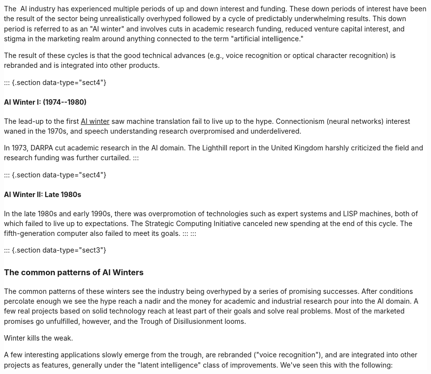 The  AI industry has experienced multiple periods of up and down
interest and funding. These down periods of interest have been the
result of the sector being unrealistically overhyped followed by a cycle
of predictably underwhelming results. This down period is referred to as
an \"AI winter\" and involves cuts in academic research funding, reduced
venture capital interest, and stigma in the marketing realm around
anything connected to the term \"artificial intelligence.\"

The result of these cycles is that the good technical advances (e.g.,
voice recognition or optical character recognition) is rebranded and is
integrated into other products.

::: {.section data-type="sect4"}
#### AI Winter I: (1974--1980)

The lead-up to the first [AI
winter](https://en.wikipedia.org/wiki/AI_winter) saw machine translation
fail to live up to the hype. Connectionism (neural networks) interest
waned in the 1970s, and speech understanding research overpromised and
underdelivered.

In 1973, DARPA cut academic research in the AI domain. The Lighthill
report in the United Kingdom harshly criticized the field and research
funding was further curtailed.
:::

::: {.section data-type="sect4"}
#### AI Winter II: Late 1980s

In the late 1980s and early 1990s, there was overpromotion of
technologies such as expert systems and LISP machines, both of which
failed to live up to expectations. The Strategic Computing Initiative
canceled new spending at the end of this cycle. The fifth-generation
computer also failed to meet its goals.
:::
:::

::: {.section data-type="sect3"}
### The common patterns of AI Winters

The common patterns of these winters see the industry being overhyped by
a series of promising successes. After conditions percolate enough we
see the hype reach a nadir and the money for academic and industrial
research pour into the AI domain. A few real projects based on solid
technology reach at least part of their goals and solve real problems.
Most of the marketed promises go unfulfilled, however, and the Trough of
Disillusionment looms.

Winter kills the weak.

A few interesting applications slowly emerge from the trough, are
rebranded (\"voice recognition\"), and are integrated into other
projects as features, generally under the \"latent intelligence\" class
of improvements. We\'ve seen this with the following:
